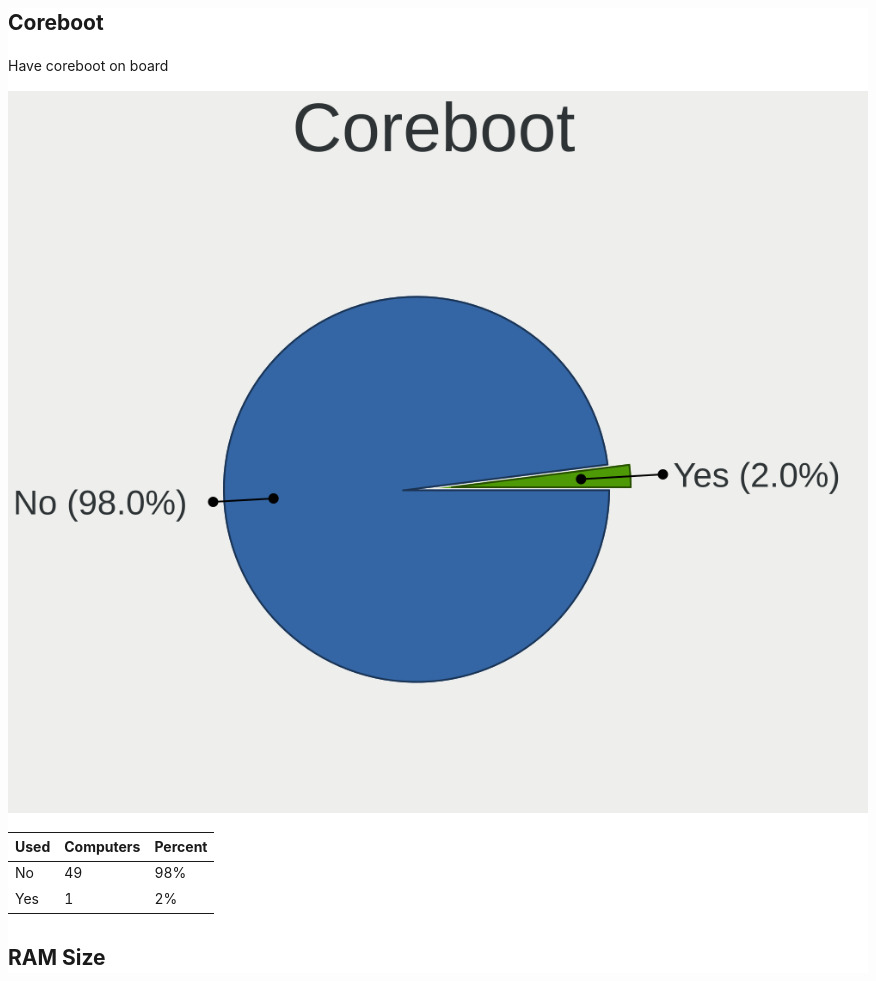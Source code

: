 Coreboot
--------

Have coreboot on board

![Coreboot](./images/pie_chart_bsd/node_coreboot.svg)


| Used | Computers | Percent |
|------|-----------|---------|
| No   | 49        | 98%     |
| Yes  | 1         | 2%      |

RAM Size
--------
